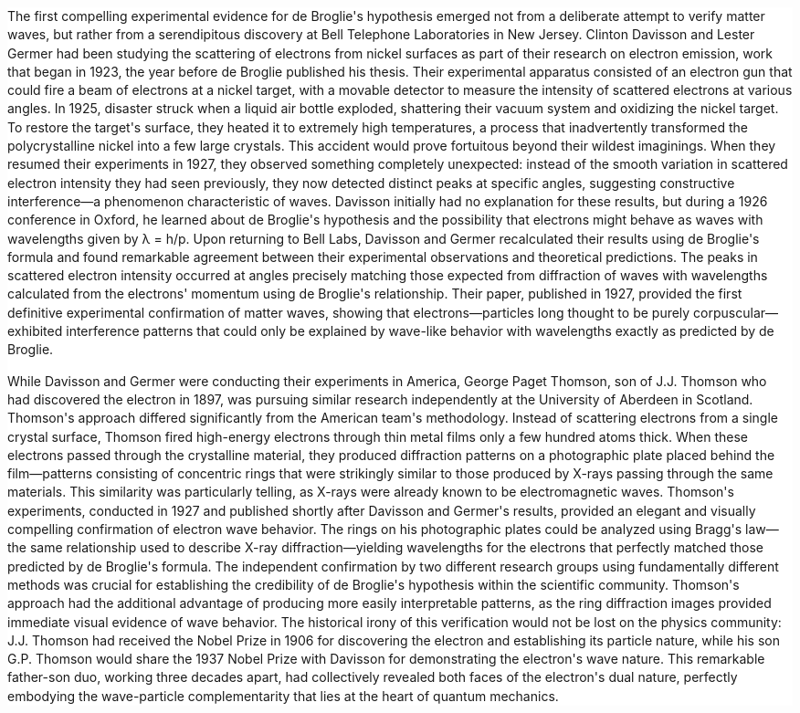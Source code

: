 The first compelling experimental evidence for de Broglie's hypothesis emerged not from a deliberate attempt to verify matter waves, but rather from a serendipitous discovery at Bell Telephone Laboratories in New Jersey. Clinton Davisson and Lester Germer had been studying the scattering of electrons from nickel surfaces as part of their research on electron emission, work that began in 1923, the year before de Broglie published his thesis. Their experimental apparatus consisted of an electron gun that could fire a beam of electrons at a nickel target, with a movable detector to measure the intensity of scattered electrons at various angles. In 1925, disaster struck when a liquid air bottle exploded, shattering their vacuum system and oxidizing the nickel target. To restore the target's surface, they heated it to extremely high temperatures, a process that inadvertently transformed the polycrystalline nickel into a few large crystals. This accident would prove fortuitous beyond their wildest imaginings. When they resumed their experiments in 1927, they observed something completely unexpected: instead of the smooth variation in scattered electron intensity they had seen previously, they now detected distinct peaks at specific angles, suggesting constructive interference—a phenomenon characteristic of waves. Davisson initially had no explanation for these results, but during a 1926 conference in Oxford, he learned about de Broglie's hypothesis and the possibility that electrons might behave as waves with wavelengths given by λ = h/p. Upon returning to Bell Labs, Davisson and Germer recalculated their results using de Broglie's formula and found remarkable agreement between their experimental observations and theoretical predictions. The peaks in scattered electron intensity occurred at angles precisely matching those expected from diffraction of waves with wavelengths calculated from the electrons' momentum using de Broglie's relationship. Their paper, published in 1927, provided the first definitive experimental confirmation of matter waves, showing that electrons—particles long thought to be purely corpuscular—exhibited interference patterns that could only be explained by wave-like behavior with wavelengths exactly as predicted by de Broglie.

While Davisson and Germer were conducting their experiments in America, George Paget Thomson, son of J.J. Thomson who had discovered the electron in 1897, was pursuing similar research independently at the University of Aberdeen in Scotland. Thomson's approach differed significantly from the American team's methodology. Instead of scattering electrons from a single crystal surface, Thomson fired high-energy electrons through thin metal films only a few hundred atoms thick. When these electrons passed through the crystalline material, they produced diffraction patterns on a photographic plate placed behind the film—patterns consisting of concentric rings that were strikingly similar to those produced by X-rays passing through the same materials. This similarity was particularly telling, as X-rays were already known to be electromagnetic waves. Thomson's experiments, conducted in 1927 and published shortly after Davisson and Germer's results, provided an elegant and visually compelling confirmation of electron wave behavior. The rings on his photographic plates could be analyzed using Bragg's law—the same relationship used to describe X-ray diffraction—yielding wavelengths for the electrons that perfectly matched those predicted by de Broglie's formula. The independent confirmation by two different research groups using fundamentally different methods was crucial for establishing the credibility of de Broglie's hypothesis within the scientific community. Thomson's approach had the additional advantage of producing more easily interpretable patterns, as the ring diffraction images provided immediate visual evidence of wave behavior. The historical irony of this verification would not be lost on the physics community: J.J. Thomson had received the Nobel Prize in 1906 for discovering the electron and establishing its particle nature, while his son G.P. Thomson would share the 1937 Nobel Prize with Davisson for demonstrating the electron's wave nature. This remarkable father-son duo, working three decades apart, had collectively revealed both faces of the electron's dual nature, perfectly embodying the wave-particle complementarity that lies at the heart of quantum mechanics.
